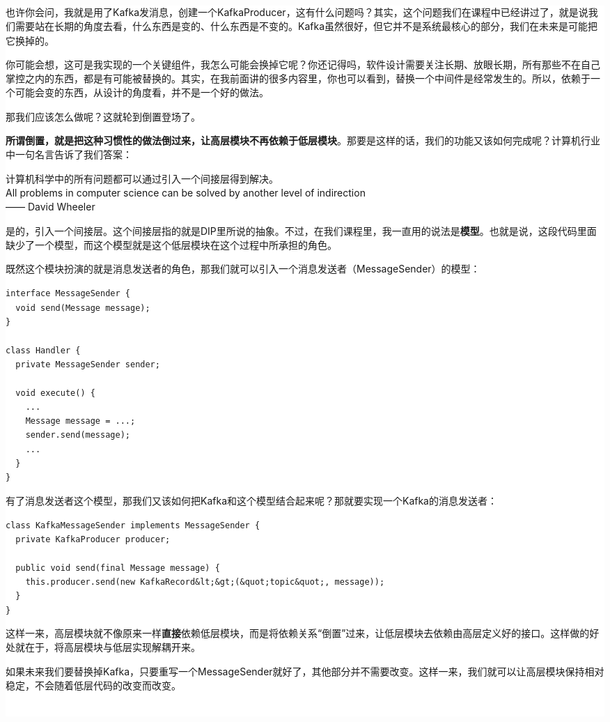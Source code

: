也许你会问，我就是用了Kafka发消息，创建一个KafkaProducer，这有什么问题吗？其实，这个问题我们在课程中已经讲过了，就是说我们需要站在长期的角度去看，什么东西是变的、什么东西是不变的。Kafka虽然很好，但它并不是系统最核心的部分，我们在未来是可能把它换掉的。

你可能会想，这可是我实现的一个关键组件，我怎么可能会换掉它呢？你还记得吗，软件设计需要关注长期、放眼长期，所有那些不在自己掌控之内的东西，都是有可能被替换的。其实，在我前面讲的很多内容里，你也可以看到，替换一个中间件是经常发生的。所以，依赖于一个可能会变的东西，从设计的角度看，并不是一个好的做法。

那我们应该怎么做呢？这就轮到倒置登场了。

**所谓倒置，就是把这种习惯性的做法倒过来，让高层模块不再依赖于低层模块**。那要是这样的话，我们的功能又该如何完成呢？计算机行业中一句名言告诉了我们答案：

> 
<p>计算机科学中的所有问题都可以通过引入一个间接层得到解决。<br/>
All problems in computer science can be solved by another level of indirection<br/>
—— David Wheeler</p>


是的，引入一个间接层。这个间接层指的就是DIP里所说的抽象。不过，在我们课程里，我一直用的说法是**模型**。也就是说，这段代码里面缺少了一个模型，而这个模型就是这个低层模块在这个过程中所承担的角色。

既然这个模块扮演的就是消息发送者的角色，那我们就可以引入一个消息发送者（MessageSender）的模型：

```
interface MessageSender {
  void send(Message message);
}

class Handler {
  private MessageSender sender;
  
  void execute() {
    ...
    Message message = ...;
    sender.send(message);
    ...
  }
}

```

有了消息发送者这个模型，那我们又该如何把Kafka和这个模型结合起来呢？那就要实现一个Kafka的消息发送者：

```
class KafkaMessageSender implements MessageSender {
  private KafkaProducer producer;
  
  public void send(final Message message) {
    this.producer.send(new KafkaRecord&lt;&gt;(&quot;topic&quot;, message));
  }
}

```

这样一来，高层模块就不像原来一样**直接**依赖低层模块，而是将依赖关系“倒置”过来，让低层模块去依赖由高层定义好的接口。这样做的好处就在于，将高层模块与低层实现解耦开来。

如果未来我们要替换掉Kafka，只要重写一个MessageSender就好了，其他部分并不需要改变。这样一来，我们就可以让高层模块保持相对稳定，不会随着低层代码的改变而改变。

<img src="https://static001.geekbang.org/resource/image/b1/9e/b1063bfe3dc3390d7a13eb6bcee7a89e.jpg" alt="">
